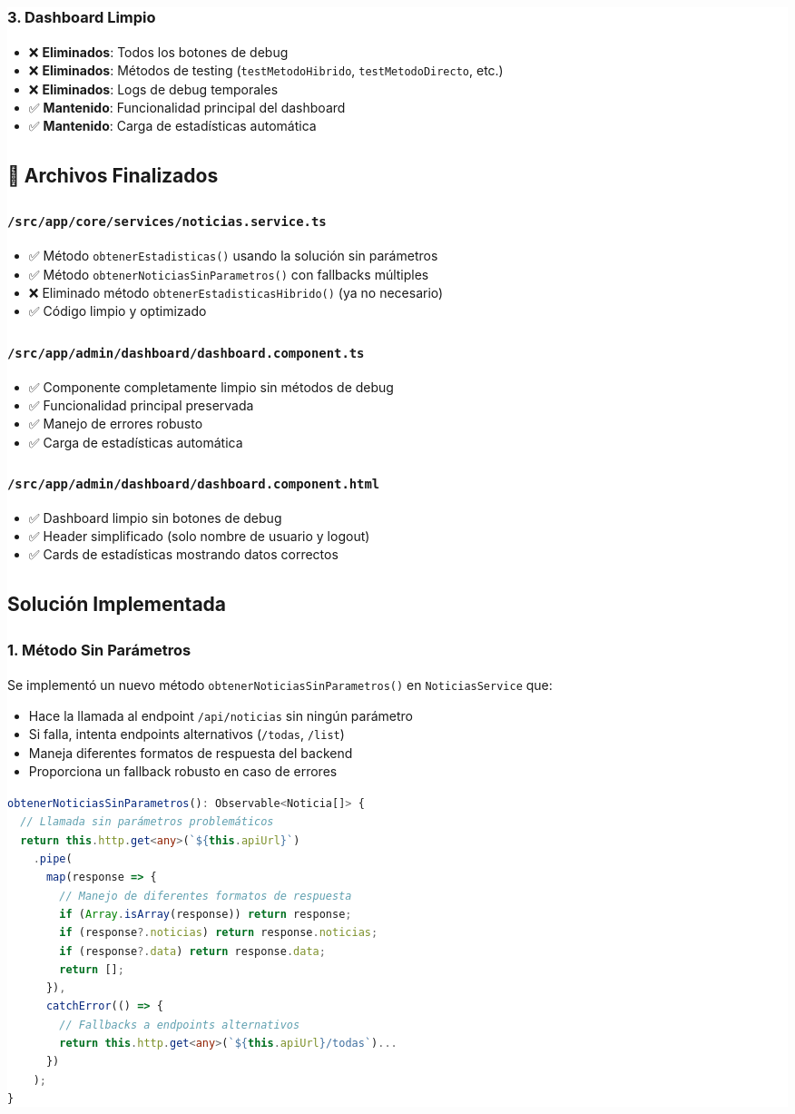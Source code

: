 ### 3. Dashboard Limpio

- ❌ **Eliminados**: Todos los botones de debug
- ❌ **Eliminados**: Métodos de testing (`testMetodoHibrido`, `testMetodoDirecto`, etc.)
- ❌ **Eliminados**: Logs de debug temporales
- ✅ **Mantenido**: Funcionalidad principal del dashboard
- ✅ **Mantenido**: Carga de estadísticas automática

## 📁 Archivos Finalizados

### `/src/app/core/services/noticias.service.ts`
- ✅ Método `obtenerEstadisticas()` usando la solución sin parámetros
- ✅ Método `obtenerNoticiasSinParametros()` con fallbacks múltiples
- ❌ Eliminado método `obtenerEstadisticasHibrido()` (ya no necesario)
- ✅ Código limpio y optimizado

### `/src/app/admin/dashboard/dashboard.component.ts`
- ✅ Componente completamente limpio sin métodos de debug
- ✅ Funcionalidad principal preservada
- ✅ Manejo de errores robusto
- ✅ Carga de estadísticas automática

### `/src/app/admin/dashboard/dashboard.component.html`
- ✅ Dashboard limpio sin botones de debug
- ✅ Header simplificado (solo nombre de usuario y logout)
- ✅ Cards de estadísticas mostrando datos correctos

## Solución Implementada

### 1. Método Sin Parámetros

Se implementó un nuevo método `obtenerNoticiasSinParametros()` en `NoticiasService` que:

- Hace la llamada al endpoint `/api/noticias` sin ningún parámetro
- Si falla, intenta endpoints alternativos (`/todas`, `/list`)
- Maneja diferentes formatos de respuesta del backend
- Proporciona un fallback robusto en caso de errores

```typescript
obtenerNoticiasSinParametros(): Observable<Noticia[]> {
  // Llamada sin parámetros problemáticos
  return this.http.get<any>(`${this.apiUrl}`)
    .pipe(
      map(response => {
        // Manejo de diferentes formatos de respuesta
        if (Array.isArray(response)) return response;
        if (response?.noticias) return response.noticias;
        if (response?.data) return response.data;
        return [];
      }),
      catchError(() => {
        // Fallbacks a endpoints alternativos
        return this.http.get<any>(`${this.apiUrl}/todas`)...
      })
    );
}
```

